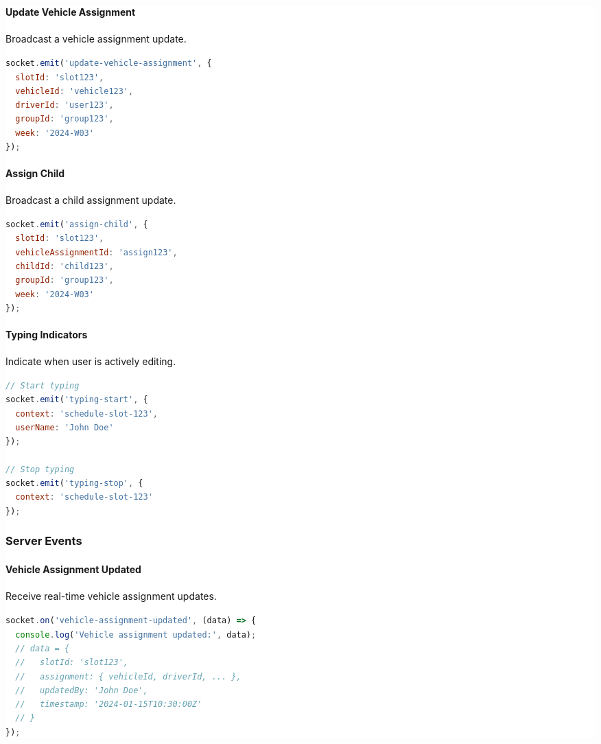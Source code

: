 #### Update Vehicle Assignment
Broadcast a vehicle assignment update.

```javascript
socket.emit('update-vehicle-assignment', {
  slotId: 'slot123',
  vehicleId: 'vehicle123',
  driverId: 'user123',
  groupId: 'group123',
  week: '2024-W03'
});
```

#### Assign Child
Broadcast a child assignment update.

```javascript
socket.emit('assign-child', {
  slotId: 'slot123',
  vehicleAssignmentId: 'assign123',
  childId: 'child123',
  groupId: 'group123',
  week: '2024-W03'
});
```

#### Typing Indicators
Indicate when user is actively editing.

```javascript
// Start typing
socket.emit('typing-start', {
  context: 'schedule-slot-123',
  userName: 'John Doe'
});

// Stop typing
socket.emit('typing-stop', {
  context: 'schedule-slot-123'
});
```

### Server Events

#### Vehicle Assignment Updated
Receive real-time vehicle assignment updates.

```javascript
socket.on('vehicle-assignment-updated', (data) => {
  console.log('Vehicle assignment updated:', data);
  // data = {
  //   slotId: 'slot123',
  //   assignment: { vehicleId, driverId, ... },
  //   updatedBy: 'John Doe',
  //   timestamp: '2024-01-15T10:30:00Z'
  // }
});
```

